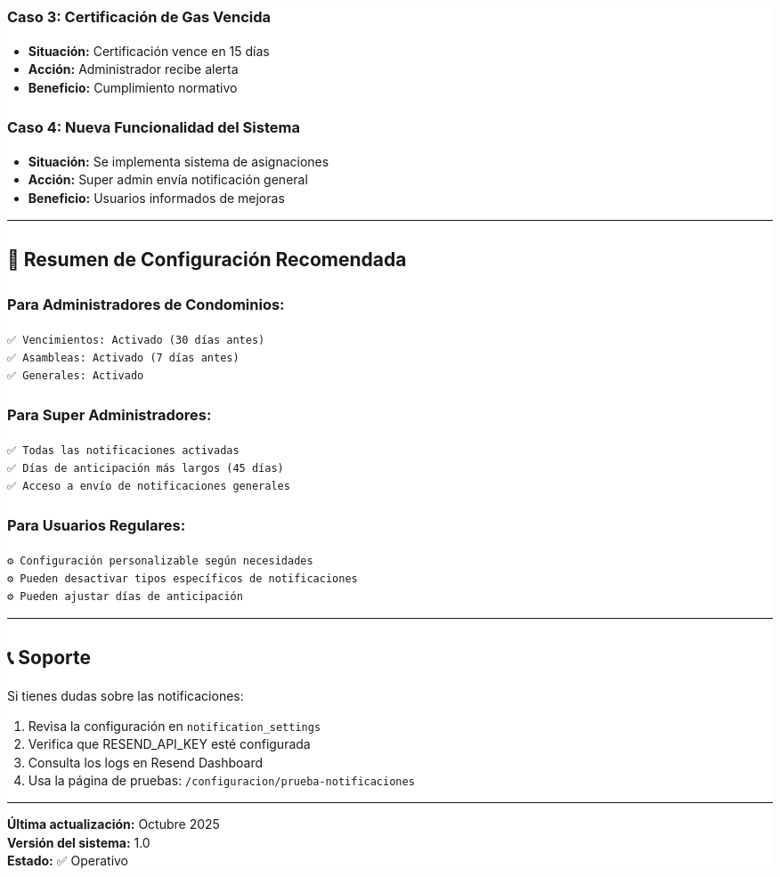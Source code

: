 ### Caso 3: Certificación de Gas Vencida
- **Situación:** Certificación vence en 15 días
- **Acción:** Administrador recibe alerta
- **Beneficio:** Cumplimiento normativo

### Caso 4: Nueva Funcionalidad del Sistema
- **Situación:** Se implementa sistema de asignaciones
- **Acción:** Super admin envía notificación general
- **Beneficio:** Usuarios informados de mejoras

---

## 🎯 Resumen de Configuración Recomendada

### Para Administradores de Condominios:
```
✅ Vencimientos: Activado (30 días antes)
✅ Asambleas: Activado (7 días antes)
✅ Generales: Activado
```

### Para Super Administradores:
```
✅ Todas las notificaciones activadas
✅ Días de anticipación más largos (45 días)
✅ Acceso a envío de notificaciones generales
```

### Para Usuarios Regulares:
```
⚙️ Configuración personalizable según necesidades
⚙️ Pueden desactivar tipos específicos de notificaciones
⚙️ Pueden ajustar días de anticipación
```

---

## 📞 Soporte

Si tienes dudas sobre las notificaciones:
1. Revisa la configuración en `notification_settings`
2. Verifica que RESEND_API_KEY esté configurada
3. Consulta los logs en Resend Dashboard
4. Usa la página de pruebas: `/configuracion/prueba-notificaciones`

---

**Última actualización:** Octubre 2025  
**Versión del sistema:** 1.0  
**Estado:** ✅ Operativo

